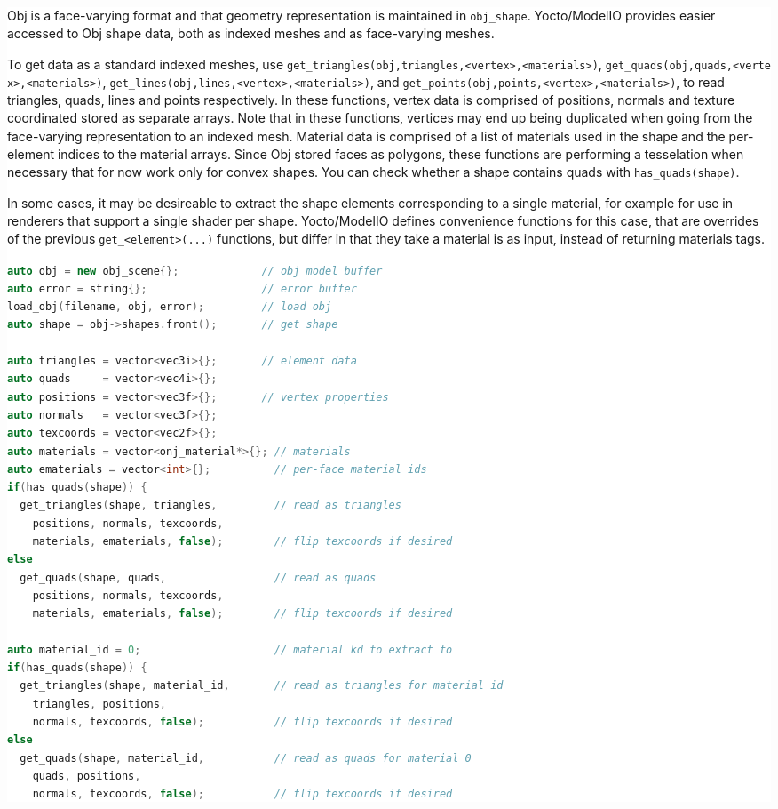 Obj is a face-varying format and that geometry representation is maintained
in `obj_shape`. Yocto/ModelIO provides easier accessed to Obj shape data,
both as indexed meshes and as face-varying meshes.

To get data as a standard indexed meshes, use
`get_triangles(obj,triangles,<vertex>,<materials>)`,
`get_quads(obj,quads,<vertex>,<materials>)`,
`get_lines(obj,lines,<vertex>,<materials>)`, and
`get_points(obj,points,<vertex>,<materials>)`,
to read triangles, quads, lines and points respectively.
In these functions, vertex data is comprised of positions, normals and texture
coordinated stored as separate arrays.
Note that in these functions, vertices may end up being duplicated when
going from the face-varying representation to an indexed mesh.
Material data is comprised of a list of materials used in the shape and
the per-element indices to the material arrays.
Since Obj stored faces as polygons, these functions are performing a tesselation
when necessary that for now work only for convex shapes. You can check whether
a shape contains quads with `has_quads(shape)`.

In some cases, it may be desireable to extract the shape elements corresponding
to a single material, for example for use in renderers that support a single
shader per shape. Yocto/ModelIO defines convenience functions for this case,
that are overrides of the previous `get_<element>(...)` functions,
but differ in that they take a material is as input, instead of returning
materials tags.

```cpp
auto obj = new obj_scene{};             // obj model buffer
auto error = string{};                  // error buffer
load_obj(filename, obj, error);         // load obj
auto shape = obj->shapes.front();       // get shape

auto triangles = vector<vec3i>{};       // element data
auto quads     = vector<vec4i>{};
auto positions = vector<vec3f>{};       // vertex properties
auto normals   = vector<vec3f>{};
auto texcoords = vector<vec2f>{};
auto materials = vector<onj_material*>{}; // materials
auto ematerials = vector<int>{};          // per-face material ids
if(has_quads(shape)) {
  get_triangles(shape, triangles,         // read as triangles
    positions, normals, texcoords,
    materials, ematerials, false);        // flip texcoords if desired
else
  get_quads(shape, quads,                 // read as quads
    positions, normals, texcoords,
    materials, ematerials, false);        // flip texcoords if desired

auto material_id = 0;                     // material kd to extract to
if(has_quads(shape)) {
  get_triangles(shape, material_id,       // read as triangles for material id
    triangles, positions,
    normals, texcoords, false);           // flip texcoords if desired
else
  get_quads(shape, material_id,           // read as quads for material 0
    quads, positions,
    normals, texcoords, false);           // flip texcoords if desired
```
